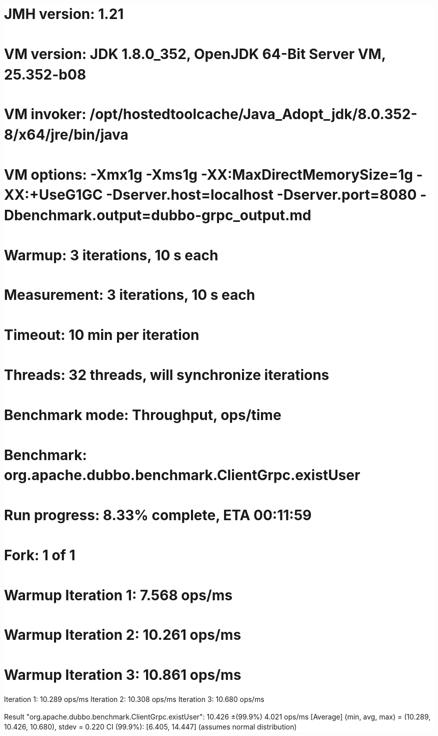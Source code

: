 
# JMH version: 1.21
# VM version: JDK 1.8.0_352, OpenJDK 64-Bit Server VM, 25.352-b08
# VM invoker: /opt/hostedtoolcache/Java_Adopt_jdk/8.0.352-8/x64/jre/bin/java
# VM options: -Xmx1g -Xms1g -XX:MaxDirectMemorySize=1g -XX:+UseG1GC -Dserver.host=localhost -Dserver.port=8080 -Dbenchmark.output=dubbo-grpc_output.md
# Warmup: 3 iterations, 10 s each
# Measurement: 3 iterations, 10 s each
# Timeout: 10 min per iteration
# Threads: 32 threads, will synchronize iterations
# Benchmark mode: Throughput, ops/time
# Benchmark: org.apache.dubbo.benchmark.ClientGrpc.existUser

# Run progress: 8.33% complete, ETA 00:11:59
# Fork: 1 of 1
# Warmup Iteration   1: 7.568 ops/ms
# Warmup Iteration   2: 10.261 ops/ms
# Warmup Iteration   3: 10.861 ops/ms
Iteration   1: 10.289 ops/ms
Iteration   2: 10.308 ops/ms
Iteration   3: 10.680 ops/ms


Result "org.apache.dubbo.benchmark.ClientGrpc.existUser":
  10.426 ±(99.9%) 4.021 ops/ms [Average]
  (min, avg, max) = (10.289, 10.426, 10.680), stdev = 0.220
  CI (99.9%): [6.405, 14.447] (assumes normal distribution)
